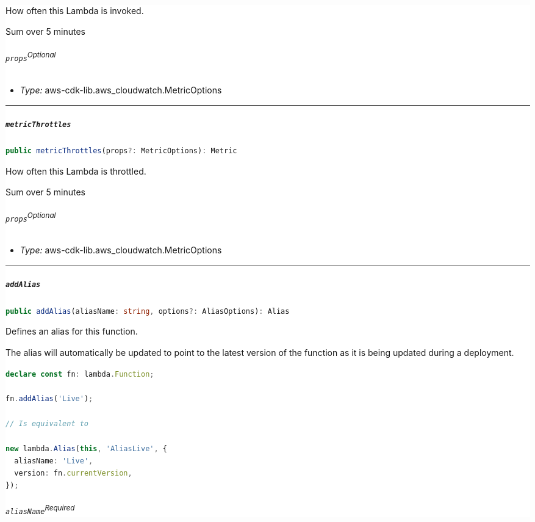 How often this Lambda is invoked.

Sum over 5 minutes

###### `props`<sup>Optional</sup> <a name="props" id="neulabs-cdk-constructs.aws_lambda.FunctionNode.metricInvocations.parameter.props"></a>

- *Type:* aws-cdk-lib.aws_cloudwatch.MetricOptions

---

##### `metricThrottles` <a name="metricThrottles" id="neulabs-cdk-constructs.aws_lambda.FunctionNode.metricThrottles"></a>

```typescript
public metricThrottles(props?: MetricOptions): Metric
```

How often this Lambda is throttled.

Sum over 5 minutes

###### `props`<sup>Optional</sup> <a name="props" id="neulabs-cdk-constructs.aws_lambda.FunctionNode.metricThrottles.parameter.props"></a>

- *Type:* aws-cdk-lib.aws_cloudwatch.MetricOptions

---

##### `addAlias` <a name="addAlias" id="neulabs-cdk-constructs.aws_lambda.FunctionNode.addAlias"></a>

```typescript
public addAlias(aliasName: string, options?: AliasOptions): Alias
```

Defines an alias for this function.

The alias will automatically be updated to point to the latest version of
the function as it is being updated during a deployment.

```ts
declare const fn: lambda.Function;

fn.addAlias('Live');

// Is equivalent to

new lambda.Alias(this, 'AliasLive', {
  aliasName: 'Live',
  version: fn.currentVersion,
});
```

###### `aliasName`<sup>Required</sup> <a name="aliasName" id="neulabs-cdk-constructs.aws_lambda.FunctionNode.addAlias.parameter.aliasName"></a>
